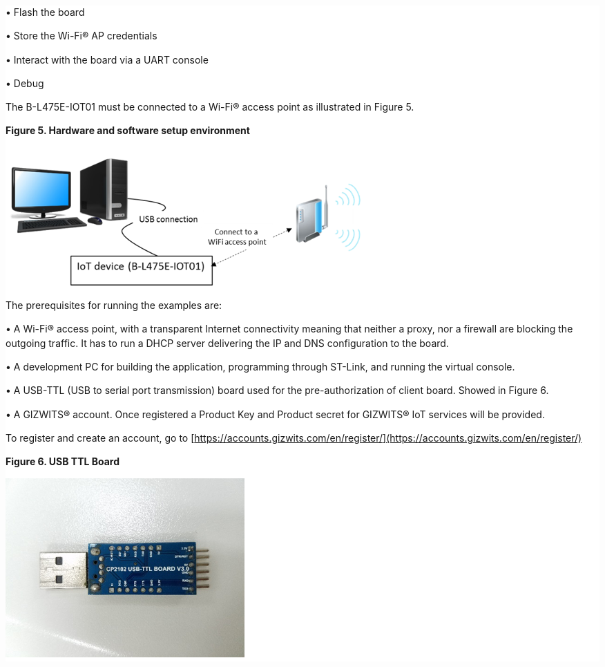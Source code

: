 
• Flash the board

• Store the Wi-Fi® AP credentials

• Interact with the board via a UART console

• Debug

The B-L475E-IOT01 must be connected to a Wi-Fi® access point as illustrated in Figure 5.


**Figure 5. Hardware and software setup environment**

![I CUBE GIZWITS](/assets/en-us/DeviceDev/STICUBEGIZWITS/7.png)


The prerequisites for running the examples are:

•	A Wi-Fi® access point, with a transparent Internet connectivity meaning that neither a proxy, nor a firewall are blocking the outgoing traffic. It has to run a DHCP server delivering the IP and DNS configuration to the board.

•	A development PC for building the application, programming through ST-Link, and running the virtual console.

•	A USB-TTL (USB to serial port transmission) board used for the pre-authorization of client board. Showed in Figure 6. 


• A GIZWITS® account. Once registered a Product Key and Product secret for GIZWITS® IoT services will be provided.

To register and create an account, go to [https://accounts.gizwits.com/en/register/](https://accounts.gizwits.com/en/register/)

**Figure 6. USB TTL Board**

![I CUBE GIZWITS](/assets/en-us/DeviceDev/STICUBEGIZWITS/8.png)
